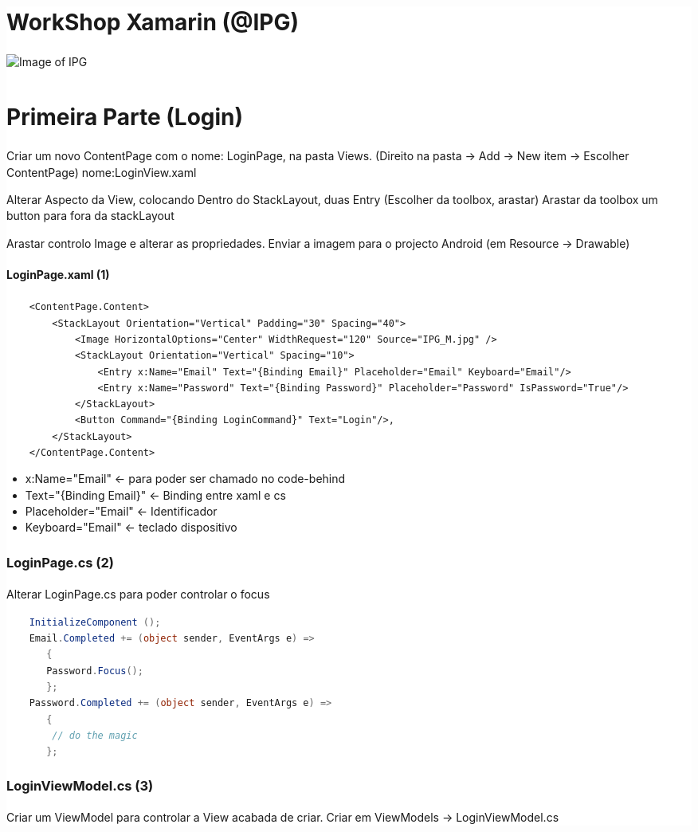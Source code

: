 # WorkShop Xamarin (@IPG)
![Image of IPG](https://github.com/daeynasvistas/WorkShop_Xamarin/blob/Vers.01/AppIPG/AppIPG.Android/Resources/drawable/IPG_M.jpg?raw=true)

# Primeira Parte (Login)
Criar um novo ContentPage com o nome: LoginPage, na pasta Views. (Direito na pasta -> Add -> New item -> Escolher ContentPage)
nome:LoginView.xaml

Alterar Aspecto da View, colocando Dentro do StackLayout, duas Entry (Escolher da toolbox, arastar)
Arastar da toolbox um button para fora da stackLayout

Arastar controlo Image e alterar as propriedades. Enviar a imagem para o projecto Android (em Resource -> Drawable)

#### LoginPage.xaml (1)
```xaml
    <ContentPage.Content>
        <StackLayout Orientation="Vertical" Padding="30" Spacing="40">
            <Image HorizontalOptions="Center" WidthRequest="120" Source="IPG_M.jpg" />
            <StackLayout Orientation="Vertical" Spacing="10">
                <Entry x:Name="Email" Text="{Binding Email}" Placeholder="Email" Keyboard="Email"/>
                <Entry x:Name="Password" Text="{Binding Password}" Placeholder="Password" IsPassword="True"/>
            </StackLayout>
            <Button Command="{Binding LoginCommand}" Text="Login"/>, 
        </StackLayout>
    </ContentPage.Content>
```
  - x:Name="Email" <- para poder ser chamado no code-behind
  - Text="{Binding Email}" <- Binding entre xaml e cs
  - Placeholder="Email" <- Identificador
  - Keyboard="Email" <- teclado dispositivo 


### LoginPage.cs  (2)
Alterar LoginPage.cs para poder controlar o focus
```c#
    InitializeComponent ();
    Email.Completed += (object sender, EventArgs e) =>
       {
       Password.Focus();
       };
    Password.Completed += (object sender, EventArgs e) =>
       {
        // do the magic
       };
```

### LoginViewModel.cs  (3)
Criar um ViewModel para controlar a View acabada de criar. Criar em ViewModels -> LoginViewModel.cs
